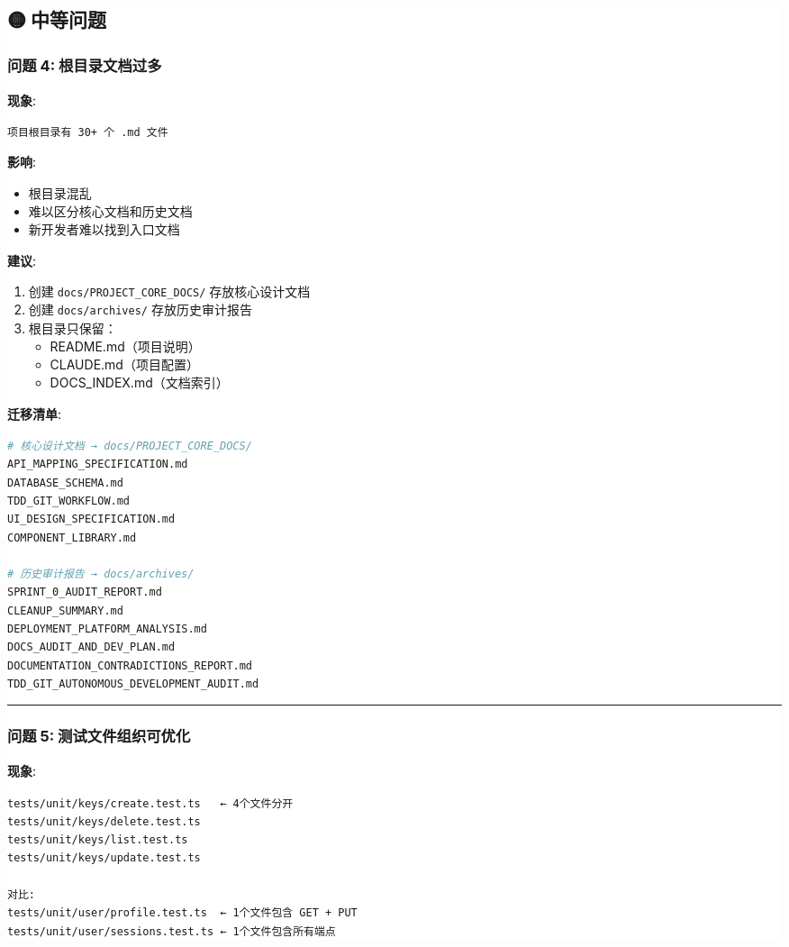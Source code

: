 ## 🟡 中等问题

### 问题 4: 根目录文档过多

**现象**:
```bash
项目根目录有 30+ 个 .md 文件
```

**影响**:
- 根目录混乱
- 难以区分核心文档和历史文档
- 新开发者难以找到入口文档

**建议**:
1. 创建 `docs/PROJECT_CORE_DOCS/` 存放核心设计文档
2. 创建 `docs/archives/` 存放历史审计报告
3. 根目录只保留：
   - README.md（项目说明）
   - CLAUDE.md（项目配置）
   - DOCS_INDEX.md（文档索引）

**迁移清单**:
```bash
# 核心设计文档 → docs/PROJECT_CORE_DOCS/
API_MAPPING_SPECIFICATION.md
DATABASE_SCHEMA.md
TDD_GIT_WORKFLOW.md
UI_DESIGN_SPECIFICATION.md
COMPONENT_LIBRARY.md

# 历史审计报告 → docs/archives/
SPRINT_0_AUDIT_REPORT.md
CLEANUP_SUMMARY.md
DEPLOYMENT_PLATFORM_ANALYSIS.md
DOCS_AUDIT_AND_DEV_PLAN.md
DOCUMENTATION_CONTRADICTIONS_REPORT.md
TDD_GIT_AUTONOMOUS_DEVELOPMENT_AUDIT.md
```

---

### 问题 5: 测试文件组织可优化

**现象**:
```
tests/unit/keys/create.test.ts   ← 4个文件分开
tests/unit/keys/delete.test.ts
tests/unit/keys/list.test.ts
tests/unit/keys/update.test.ts

对比:
tests/unit/user/profile.test.ts  ← 1个文件包含 GET + PUT
tests/unit/user/sessions.test.ts ← 1个文件包含所有端点
```
